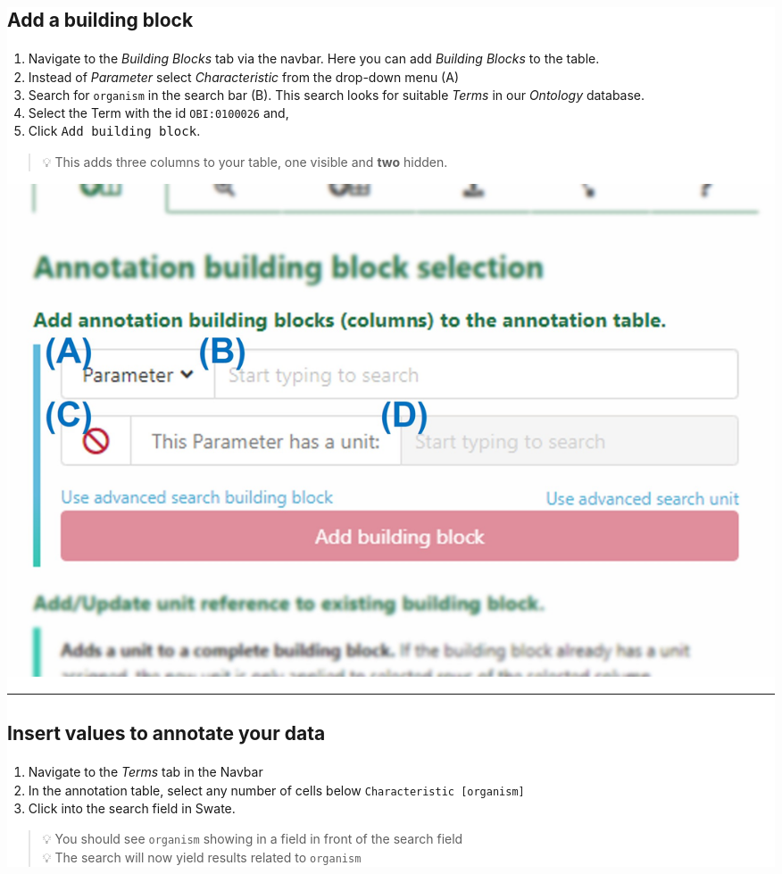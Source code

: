 ## Add a building block

1. Navigate to the *Building Blocks* tab via the navbar. Here you can add *Building Blocks* to the table.
2. Instead of *Parameter* select *Characteristic* from the drop-down menu (A)
3. Search for `organism` in the search bar (B). This search looks for suitable *Terms* in our *Ontology* database.
4. Select the Term with the id `OBI:0100026` and, 
5. Click <kbd>Add building block</kbd>.

> :bulb: This adds three columns to your table, one visible and **two** hidden.

![bg right:30% w:400](./../../../images/swate-addbuildingblock-exp.jpg?v31.01.22)


---
## Insert values to annotate your data

1. Navigate to the *Terms* tab in the Navbar
2. In the annotation table, select any number of cells below `Characteristic [organism]`
3. Click into the search field in Swate.

> :bulb: You should see `organism` showing in a field in front of the search field  
> :bulb: The search will now yield results related to `organism`
